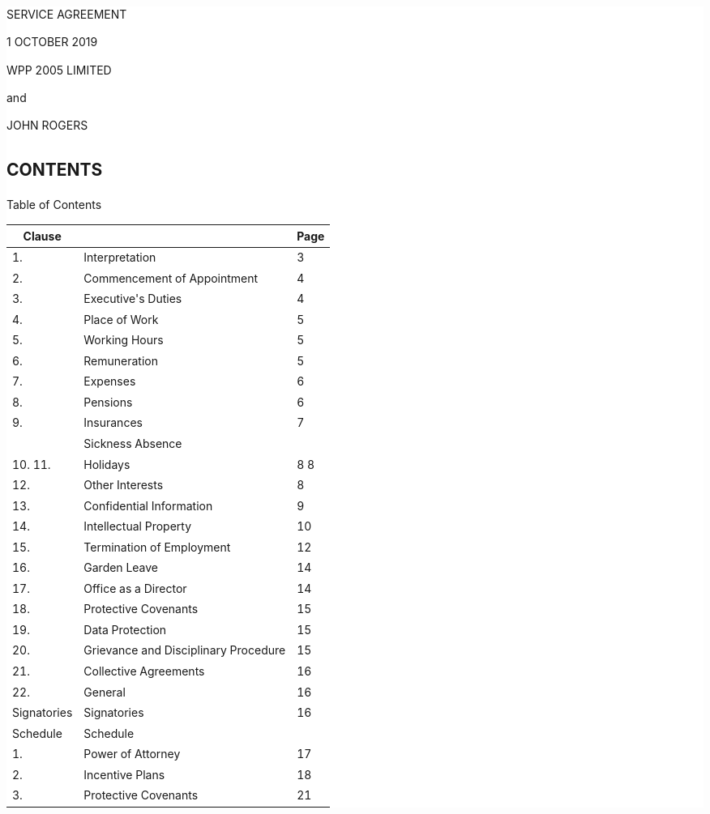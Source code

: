 

SERVICE AGREEMENT

1 OCTOBER 2019

WPP 2005 LIMITED

and

JOHN ROGERS

## CONTENTS

Table of Contents

| Clause      |                                      | Page   |
|-------------|--------------------------------------|--------|
| 1.          | Interpretation                       | 3      |
| 2.          | Commencement of Appointment          | 4      |
| 3.          | Executive's Duties                   | 4      |
| 4.          | Place of Work                        | 5      |
| 5.          | Working Hours                        | 5      |
| 6.          | Remuneration                         | 5      |
| 7.          | Expenses                             | 6      |
| 8.          | Pensions                             | 6      |
| 9.          | Insurances                           | 7      |
|             | Sickness Absence                     |        |
| 10. 11.     | Holidays                             | 8 8    |
| 12.         | Other Interests                      | 8      |
| 13.         | Confidential Information             | 9      |
| 14.         | Intellectual Property                | 10     |
| 15.         | Termination of Employment            | 12     |
| 16.         | Garden Leave                         | 14     |
| 17.         | Office as a Director                 | 14     |
| 18.         | Protective Covenants                 | 15     |
| 19.         | Data Protection                      | 15     |
| 20.         | Grievance and Disciplinary Procedure | 15     |
| 21.         | Collective Agreements                | 16     |
| 22.         | General                              | 16     |
| Signatories | Signatories                          | 16     |
| Schedule    | Schedule                             |        |
| 1.          | Power of Attorney                    | 17     |
| 2.          | Incentive Plans                      | 18     |
| 3.          | Protective Covenants                 | 21     |
